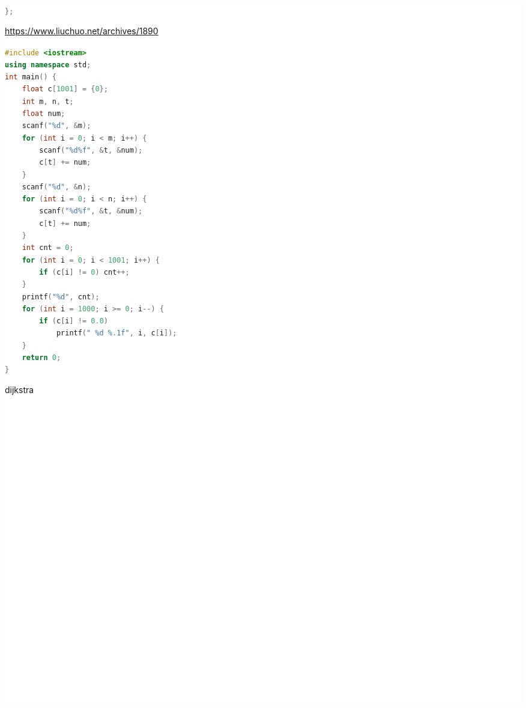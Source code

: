 ```c++
};
```
https://www.liuchuo.net/archives/1890
```c++
#include <iostream>
using namespace std;
int main() {
    float c[1001] = {0};
    int m, n, t;
    float num;
    scanf("%d", &m);
    for (int i = 0; i < m; i++) {
        scanf("%d%f", &t, &num);
        c[t] += num;
    }
    scanf("%d", &n);
    for (int i = 0; i < n; i++) {
        scanf("%d%f", &t, &num);
        c[t] += num;
    }
    int cnt = 0;
    for (int i = 0; i < 1001; i++) {
        if (c[i] != 0) cnt++;
    }
    printf("%d", cnt);
    for (int i = 1000; i >= 0; i--) {
        if (c[i] != 0.0)
            printf(" %d %.1f", i, c[i]);
    }
    return 0;
}
```
dijkstra

<svg
   width="160mm"
   height="130mm"
   viewBox="0 0 160 130"
   version="1.1"
   id="svg1"
   inkscape:version="1.3.2 (091e20e, 2023-11-25, custom)"
   sodipodi:docname="绘图.svg"
   xmlns:inkscape="http://www.inkscape.org/namespaces/inkscape"
   xmlns:sodipodi="http://sodipodi.sourceforge.net/DTD/sodipodi-0.dtd"
   xmlns="http://www.w3.org/2000/svg"
   xmlns:svg="http://www.w3.org/2000/svg">
  <sodipodi:namedview
     id="namedview1"
     pagecolor="#ffffff"
     bordercolor="#000000"
     borderopacity="0.25"
     inkscape:showpageshadow="2"
     inkscape:pageopacity="0.0"
     inkscape:pagecheckerboard="0"
     inkscape:deskcolor="#d1d1d1"
     inkscape:document-units="mm"
     inkscape:zoom="0.69575617"
     inkscape:cx="396.6907"
     inkscape:cy="216.31141"
     inkscape:window-width="1920"
     inkscape:window-height="991"
     inkscape:window-x="-9"
     inkscape:window-y="-9"
     inkscape:window-maximized="1"